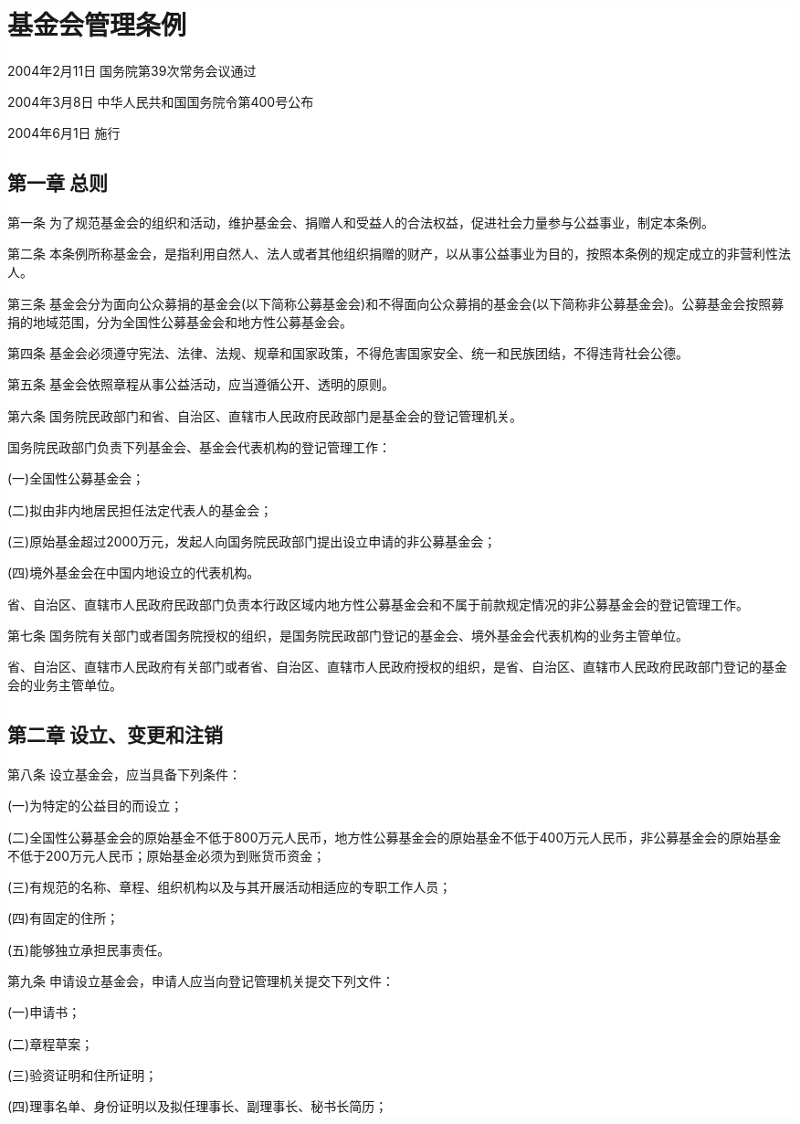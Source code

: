 # 基金会管理条例

2004年2月11日 国务院第39次常务会议通过

2004年3月8日 中华人民共和国国务院令第400号公布

2004年6月1日 施行

## 第一章 总则

第一条 为了规范基金会的组织和活动，维护基金会、捐赠人和受益人的合法权益，促进社会力量参与公益事业，制定本条例。

第二条 本条例所称基金会，是指利用自然人、法人或者其他组织捐赠的财产，以从事公益事业为目的，按照本条例的规定成立的非营利性法人。

第三条 基金会分为面向公众募捐的基金会(以下简称公募基金会)和不得面向公众募捐的基金会(以下简称非公募基金会)。公募基金会按照募捐的地域范围，分为全国性公募基金会和地方性公募基金会。

第四条 基金会必须遵守宪法、法律、法规、规章和国家政策，不得危害国家安全、统一和民族团结，不得违背社会公德。

第五条 基金会依照章程从事公益活动，应当遵循公开、透明的原则。

第六条 国务院民政部门和省、自治区、直辖市人民政府民政部门是基金会的登记管理机关。

国务院民政部门负责下列基金会、基金会代表机构的登记管理工作：

(一)全国性公募基金会；

(二)拟由非内地居民担任法定代表人的基金会；

(三)原始基金超过2000万元，发起人向国务院民政部门提出设立申请的非公募基金会；

(四)境外基金会在中国内地设立的代表机构。

省、自治区、直辖市人民政府民政部门负责本行政区域内地方性公募基金会和不属于前款规定情况的非公募基金会的登记管理工作。

第七条 国务院有关部门或者国务院授权的组织，是国务院民政部门登记的基金会、境外基金会代表机构的业务主管单位。

省、自治区、直辖市人民政府有关部门或者省、自治区、直辖市人民政府授权的组织，是省、自治区、直辖市人民政府民政部门登记的基金会的业务主管单位。

## 第二章 设立、变更和注销

第八条 设立基金会，应当具备下列条件：

(一)为特定的公益目的而设立；

(二)全国性公募基金会的原始基金不低于800万元人民币，地方性公募基金会的原始基金不低于400万元人民币，非公募基金会的原始基金不低于200万元人民币；原始基金必须为到账货币资金；

(三)有规范的名称、章程、组织机构以及与其开展活动相适应的专职工作人员；

(四)有固定的住所；

(五)能够独立承担民事责任。

第九条 申请设立基金会，申请人应当向登记管理机关提交下列文件：

(一)申请书；

(二)章程草案；

(三)验资证明和住所证明；

(四)理事名单、身份证明以及拟任理事长、副理事长、秘书长简历；
